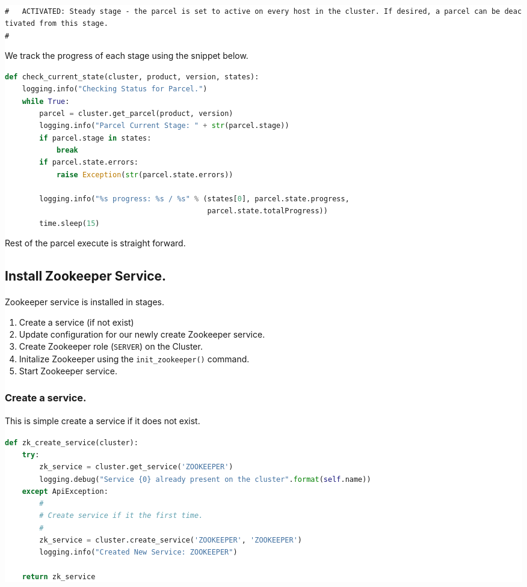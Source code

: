 	#   ACTIVATED: Steady stage - the parcel is set to active on every host in the cluster. If desired, a parcel can be deactivated from this stage.
	#

We track the progress of each stage using the snippet below.


``` python 
def check_current_state(cluster, product, version, states):
    logging.info("Checking Status for Parcel.")
    while True:
        parcel = cluster.get_parcel(product, version)
        logging.info("Parcel Current Stage: " + str(parcel.stage))
        if parcel.stage in states:
            break
        if parcel.state.errors:
            raise Exception(str(parcel.state.errors))

        logging.info("%s progress: %s / %s" % (states[0], parcel.state.progress,
                                               parcel.state.totalProgress))
        time.sleep(15)
```

Rest of the parcel execute is straight forward.

## Install Zookeeper Service.

Zookeeper service is installed in stages.

1. Create a service (if not exist)
2. Update configuration for our newly create Zookeeper service.
3. Create Zookeeper role (`SERVER`) on the Cluster.
4. Initalize Zookeeper using the `init_zookeeper()` command.
5. Start Zookeeper service.

### Create a service.

This is simple create a service if it does not exist.

``` python
def zk_create_service(cluster):
    try:
        zk_service = cluster.get_service('ZOOKEEPER')
        logging.debug("Service {0} already present on the cluster".format(self.name))
    except ApiException:
        #
        # Create service if it the first time.
        #
        zk_service = cluster.create_service('ZOOKEEPER', 'ZOOKEEPER')
        logging.info("Created New Service: ZOOKEEPER")

    return zk_service
```
